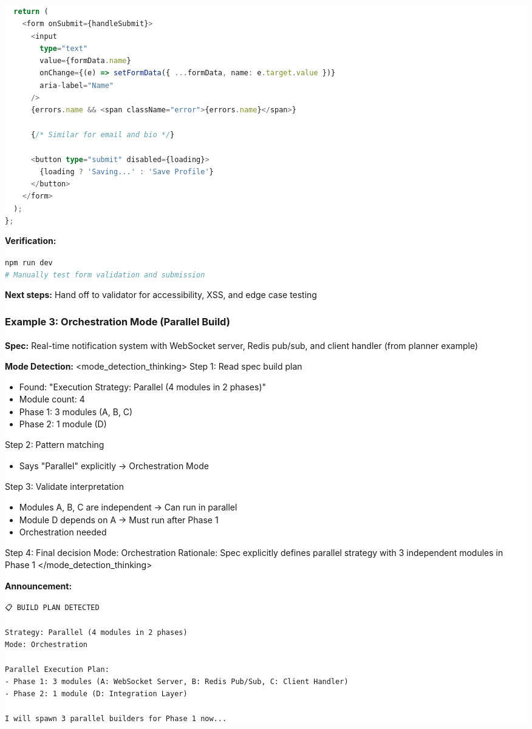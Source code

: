 ```typescript
  return (
    <form onSubmit={handleSubmit}>
      <input
        type="text"
        value={formData.name}
        onChange={(e) => setFormData({ ...formData, name: e.target.value })}
        aria-label="Name"
      />
      {errors.name && <span className="error">{errors.name}</span>}

      {/* Similar for email and bio */}

      <button type="submit" disabled={loading}>
        {loading ? 'Saving...' : 'Save Profile'}
      </button>
    </form>
  );
};
```

**Verification:**
```bash
npm run dev
# Manually test form validation and submission
```

**Next steps:** Hand off to validator for accessibility, XSS, and edge case testing

### Example 3: Orchestration Mode (Parallel Build)
**Spec:** Real-time notification system with WebSocket server, Redis pub/sub, and client handler (from planner example)

**Mode Detection:**
<mode_detection_thinking>
Step 1: Read spec build plan
- Found: "Execution Strategy: Parallel (4 modules in 2 phases)"
- Module count: 4
- Phase 1: 3 modules (A, B, C)
- Phase 2: 1 module (D)

Step 2: Pattern matching
- Says "Parallel" explicitly → Orchestration Mode

Step 3: Validate interpretation
- Modules A, B, C are independent → Can run in parallel
- Module D depends on A → Must run after Phase 1
- Orchestration needed

Step 4: Final decision
Mode: Orchestration
Rationale: Spec explicitly defines parallel strategy with 3 independent modules in Phase 1
</mode_detection_thinking>

**Announcement:**
```
📋 BUILD PLAN DETECTED

Strategy: Parallel (4 modules in 2 phases)
Mode: Orchestration

Parallel Execution Plan:
- Phase 1: 3 modules (A: WebSocket Server, B: Redis Pub/Sub, C: Client Handler)
- Phase 2: 1 module (D: Integration Layer)

I will spawn 3 parallel builders for Phase 1 now...
```
